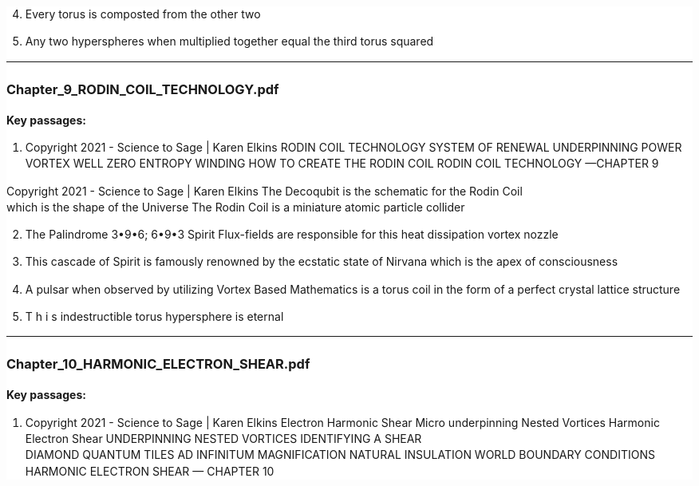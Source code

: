 4. Every  torus  is  composted  from  the  other 
two

5. Any   two   hyperspheres   when   multiplied 
together equal the third torus squared

---

### Chapter_9_RODIN_COIL_TECHNOLOGY.pdf

**Key passages:**

1. Copyright 2021 - Science to Sage | Karen Elkins
RODIN COIL TECHNOLOGY 
SYSTEM OF RENEWAL 
UNDERPINNING POWER 
VORTEX WELL 
ZERO ENTROPY 
WINDING 
HOW TO CREATE THE RODIN COIL
RODIN COIL TECHNOLOGY —CHAPTER 9

Copyright 2021 - Science to Sage | Karen Elkins
The Decoqubit is the schematic for the 
 Rodin Coil  
which is the shape of the Universe
The Rodin Coil is a miniature atomic particle collider

2. The 
Palindrome  3•9•6;  6•9•3  Spirit  Flux-fields 
are   responsible   for   this   heat   dissipation 
vortex  nozzle

3. This cascade of Spirit is famously 
renowned  by  the  ecstatic  state  of  Nirvana 
which is the apex of consciousness

4. A  pulsar  when  observed  by  utilizing  Vortex 
Based  Mathematics  is  a  torus  coil  in  the 
form  of  a  perfect  crystal  lattice  structure

5. T h i s 
indestructible torus hypersphere is eternal

---

### Chapter_10_HARMONIC_ELECTRON_SHEAR.pdf

**Key passages:**

1. Copyright 2021 - Science to Sage | Karen Elkins
Electron Harmonic Shear
Micro underpinning 
Nested Vortices 
Harmonic Electron Shear 
UNDERPINNING NESTED VORTICES 
 IDENTIFYING A SHEAR  
DIAMOND QUANTUM TILES 
AD INFINITUM MAGNIFICATION 
NATURAL INSULATION WORLD BOUNDARY CONDITIONS 
 HARMONIC ELECTRON SHEAR — CHAPTER 10
 